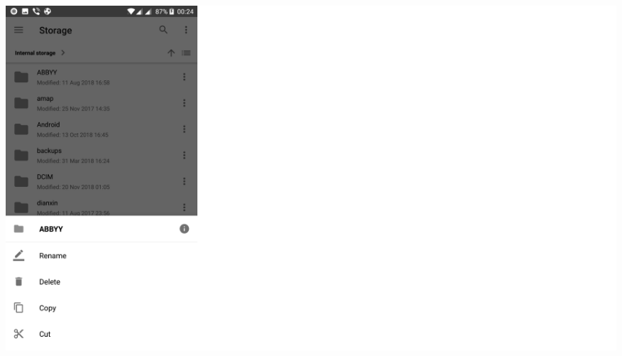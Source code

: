 <img src="https://github.com/progressifff/filemanager/blob/master/screenshots/5.jpg" width="270" height="480">